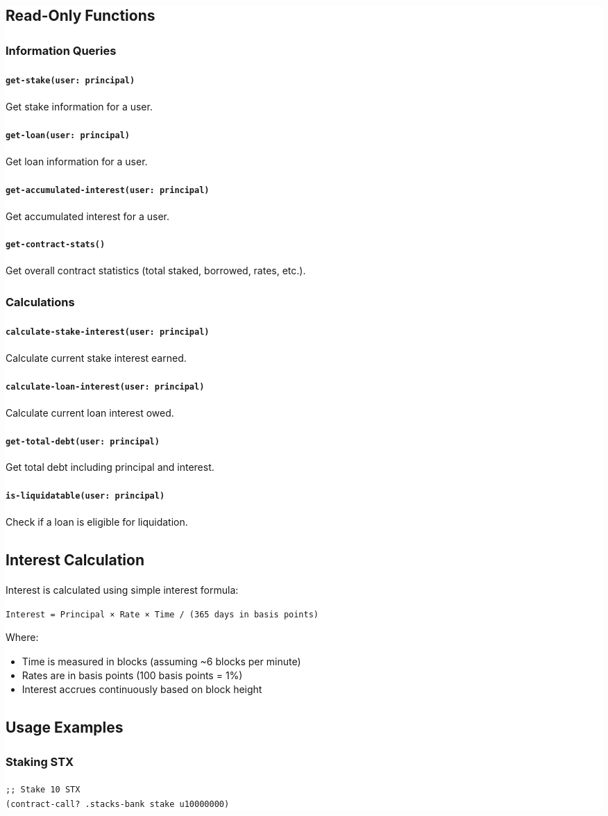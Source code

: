 ## Read-Only Functions

### Information Queries

#### `get-stake(user: principal)`
Get stake information for a user.

#### `get-loan(user: principal)`
Get loan information for a user.

#### `get-accumulated-interest(user: principal)`
Get accumulated interest for a user.

#### `get-contract-stats()`
Get overall contract statistics (total staked, borrowed, rates, etc.).

### Calculations

#### `calculate-stake-interest(user: principal)`
Calculate current stake interest earned.

#### `calculate-loan-interest(user: principal)`
Calculate current loan interest owed.

#### `get-total-debt(user: principal)`
Get total debt including principal and interest.

#### `is-liquidatable(user: principal)`
Check if a loan is eligible for liquidation.

## Interest Calculation

Interest is calculated using simple interest formula:
```
Interest = Principal × Rate × Time / (365 days in basis points)
```

Where:
- Time is measured in blocks (assuming ~6 blocks per minute)
- Rates are in basis points (100 basis points = 1%)
- Interest accrues continuously based on block height

## Usage Examples

### Staking STX
```clarity
;; Stake 10 STX
(contract-call? .stacks-bank stake u10000000)
```
